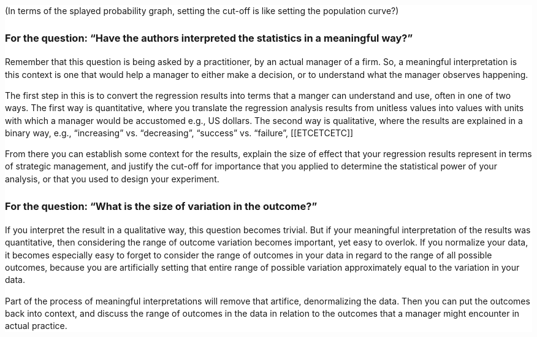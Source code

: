 (In terms of the splayed probability graph, setting the cut-off is like setting the population curve?)

### For the question: “Have the authors interpreted the statistics in a meaningful way?”

Remember that this question is being asked by a practitioner, by an actual manager of a firm.  So, a meaningful interpretation is this context is one that would help a manager to either make a decision, or to understand what the manager observes happening.

The first step in this is to convert the regression results into terms that a manger can understand and use, often in one of two ways.  The first way is quantitative, where you translate the regression analysis results from unitless values into values with units with which a manager would be accustomed e.g., US dollars.  The second way is qualitative, where the results are explained in a binary way, e.g., “increasing” vs. “decreasing”, “success” vs. “failure”, [[ETCETCETC]]

From there you can establish some context for the results, explain the size of effect that your regression results represent in terms of strategic management, and justify the cut-off for importance that you applied to determine the statistical power of your analysis, or that you used to design your experiment.

### For the question: “What is the size of variation in the outcome?”

If you interpret the result in a qualitative way, this question becomes trivial.  But if your meaningful interpretation of the results was quantitative, then considering the range of outcome variation becomes important, yet easy to overlok.  If you normalize your data, it becomes especially easy to forget to consider the range of outcomes in your data in regard to the range of all possible outcomes, because you are artificially setting that entire range of possible variation approximately equal to the variation in your data.

Part of the process of meaningful interpretations will remove that artifice, denormalizing the data.  Then you can put the outcomes back into context, and discuss the range of outcomes in the data in relation to the outcomes that a manager might encounter in actual practice.









